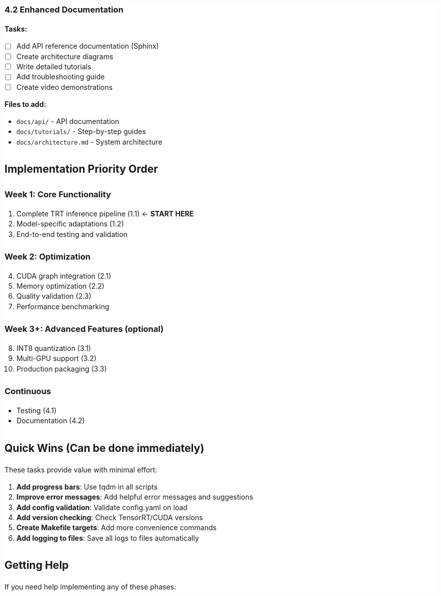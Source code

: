 ### 4.2 Enhanced Documentation

**Tasks:**
- [ ] Add API reference documentation (Sphinx)
- [ ] Create architecture diagrams
- [ ] Write detailed tutorials
- [ ] Add troubleshooting guide
- [ ] Create video demonstrations

**Files to add:**
- `docs/api/` - API documentation
- `docs/tutorials/` - Step-by-step guides
- `docs/architecture.md` - System architecture

## Implementation Priority Order

### Week 1: Core Functionality
1. Complete TRT inference pipeline (1.1) ← **START HERE**
2. Model-specific adaptations (1.2)
3. End-to-end testing and validation

### Week 2: Optimization
4. CUDA graph integration (2.1)
5. Memory optimization (2.2)
6. Quality validation (2.3)
7. Performance benchmarking

### Week 3+: Advanced Features (optional)
8. INT8 quantization (3.1)
9. Multi-GPU support (3.2)
10. Production packaging (3.3)

### Continuous
- Testing (4.1)
- Documentation (4.2)

## Quick Wins (Can be done immediately)

These tasks provide value with minimal effort:

1. **Add progress bars**: Use tqdm in all scripts
2. **Improve error messages**: Add helpful error messages and suggestions
3. **Add config validation**: Validate config.yaml on load
4. **Add version checking**: Check TensorRT/CUDA versions
5. **Create Makefile targets**: Add more convenience commands
6. **Add logging to files**: Save all logs to files automatically

## Getting Help

If you need help implementing any of these phases:
